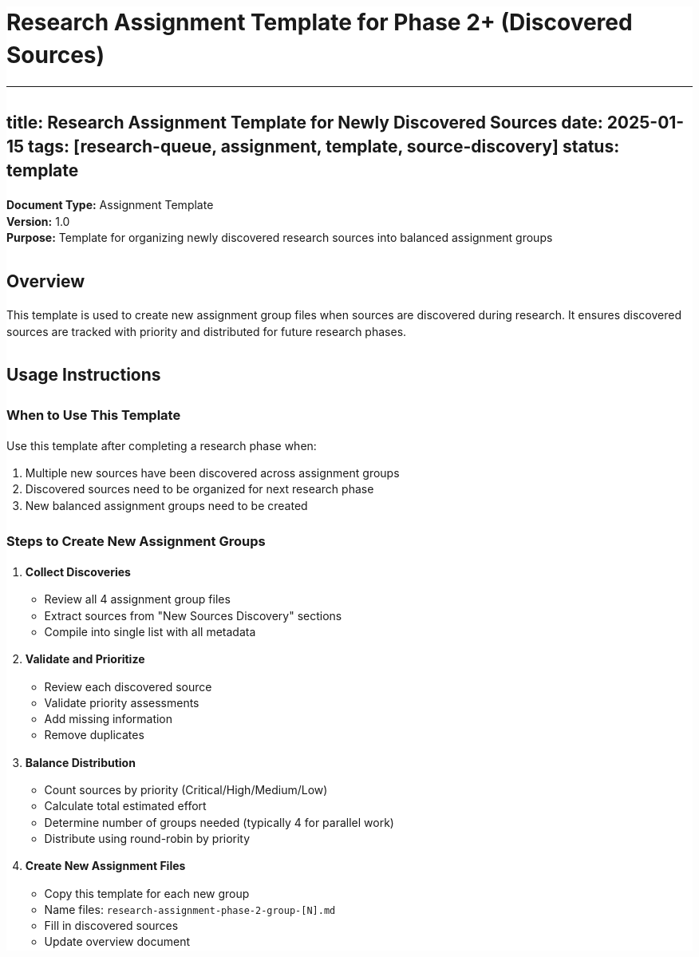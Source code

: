 # Research Assignment Template for Phase 2+ (Discovered Sources)

---
title: Research Assignment Template for Newly Discovered Sources
date: 2025-01-15
tags: [research-queue, assignment, template, source-discovery]
status: template
---

**Document Type:** Assignment Template  
**Version:** 1.0  
**Purpose:** Template for organizing newly discovered research sources into balanced assignment groups

## Overview

This template is used to create new assignment group files when sources are discovered during research. It ensures discovered sources are tracked with priority and distributed for future research phases.

## Usage Instructions

### When to Use This Template

Use this template after completing a research phase when:
1. Multiple new sources have been discovered across assignment groups
2. Discovered sources need to be organized for next research phase
3. New balanced assignment groups need to be created

### Steps to Create New Assignment Groups

1. **Collect Discoveries**
   - Review all 4 assignment group files
   - Extract sources from "New Sources Discovery" sections
   - Compile into single list with all metadata

2. **Validate and Prioritize**
   - Review each discovered source
   - Validate priority assessments
   - Add missing information
   - Remove duplicates

3. **Balance Distribution**
   - Count sources by priority (Critical/High/Medium/Low)
   - Calculate total estimated effort
   - Determine number of groups needed (typically 4 for parallel work)
   - Distribute using round-robin by priority

4. **Create New Assignment Files**
   - Copy this template for each new group
   - Name files: `research-assignment-phase-2-group-[N].md`
   - Fill in discovered sources
   - Update overview document
